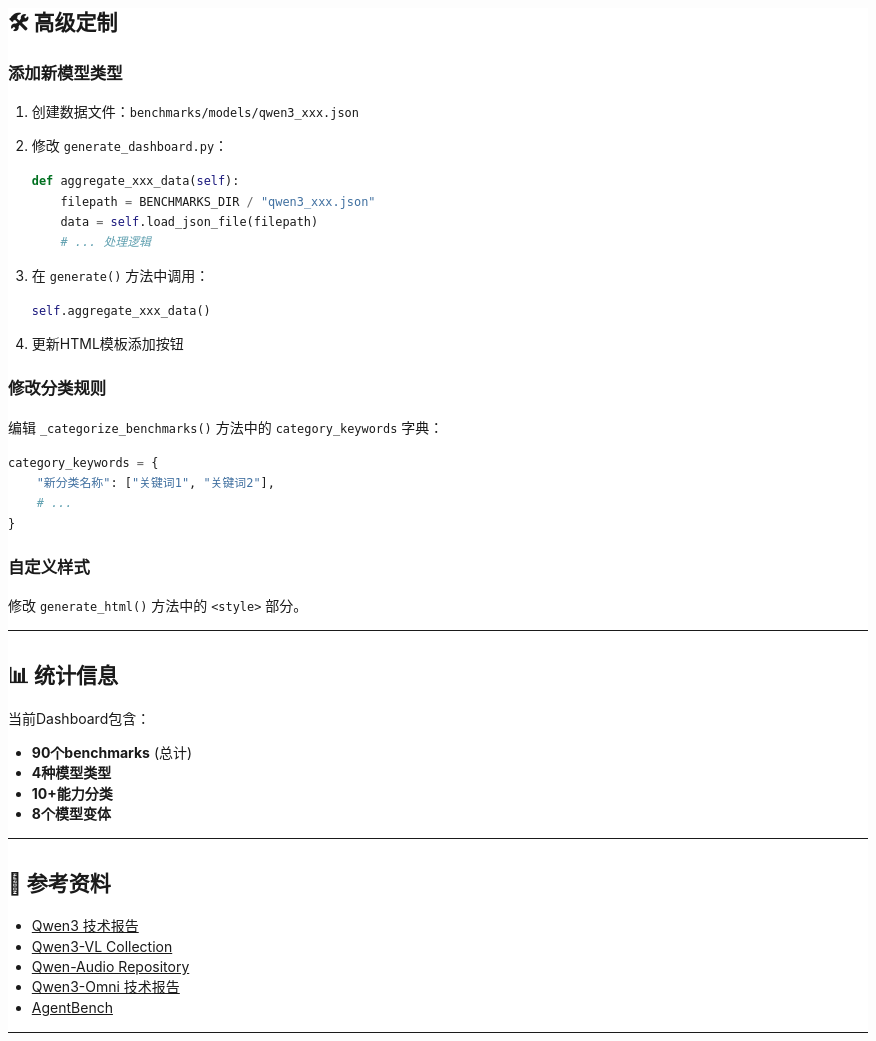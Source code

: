 
## 🛠️ 高级定制

### 添加新模型类型

1. 创建数据文件：`benchmarks/models/qwen3_xxx.json`

2. 修改 `generate_dashboard.py`：
   ```python
   def aggregate_xxx_data(self):
       filepath = BENCHMARKS_DIR / "qwen3_xxx.json"
       data = self.load_json_file(filepath)
       # ... 处理逻辑
   ```

3. 在 `generate()` 方法中调用：
   ```python
   self.aggregate_xxx_data()
   ```

4. 更新HTML模板添加按钮

### 修改分类规则

编辑 `_categorize_benchmarks()` 方法中的 `category_keywords` 字典：

```python
category_keywords = {
    "新分类名称": ["关键词1", "关键词2"],
    # ...
}
```

### 自定义样式

修改 `generate_html()` 方法中的 `<style>` 部分。

---

## 📊 统计信息

当前Dashboard包含：
- **90个benchmarks** (总计)
- **4种模型类型**
- **10+能力分类**
- **8个模型变体**

---

## 🔗 参考资料

- [Qwen3 技术报告](https://arxiv.org/abs/2505.09388)
- [Qwen3-VL Collection](https://huggingface.co/collections/Qwen/qwen3-vl-68d2a7c1b8a8afce4ebd2dbe)
- [Qwen-Audio Repository](https://github.com/QwenLM/Qwen-Audio)
- [Qwen3-Omni 技术报告](https://arxiv.org/abs/2509.17765)
- [AgentBench](https://github.com/THUDM/AgentBench)

---